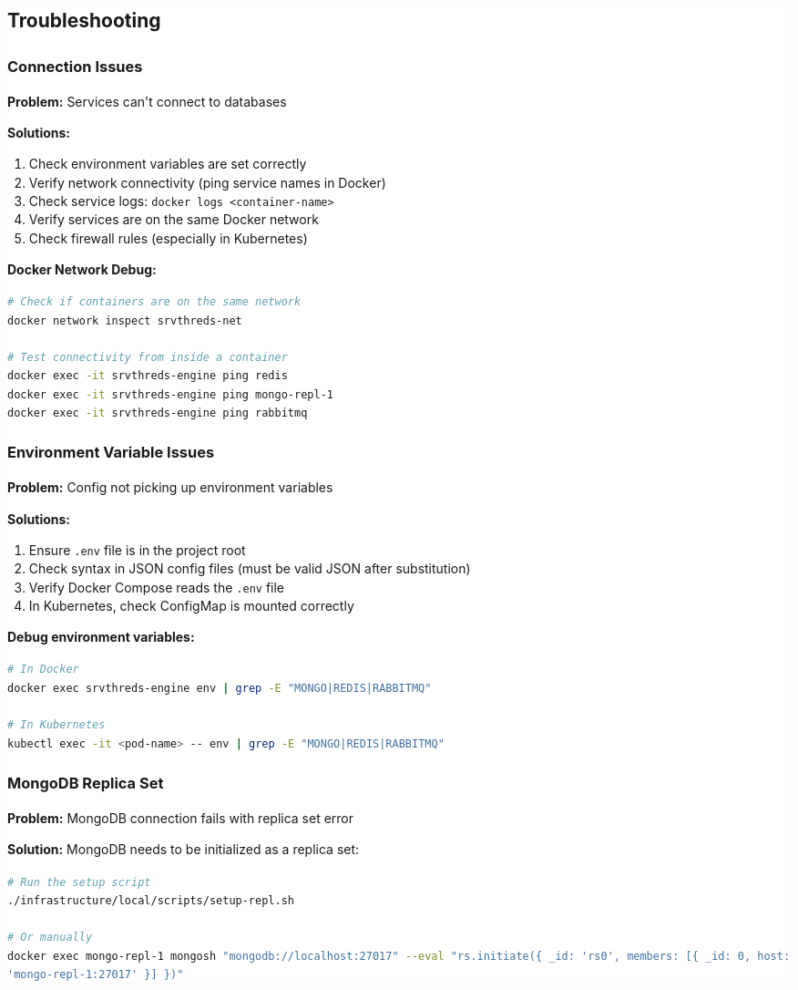 ## Troubleshooting

### Connection Issues

**Problem:** Services can't connect to databases

**Solutions:**
1. Check environment variables are set correctly
2. Verify network connectivity (ping service names in Docker)
3. Check service logs: `docker logs <container-name>`
4. Verify services are on the same Docker network
5. Check firewall rules (especially in Kubernetes)

**Docker Network Debug:**
```bash
# Check if containers are on the same network
docker network inspect srvthreds-net

# Test connectivity from inside a container
docker exec -it srvthreds-engine ping redis
docker exec -it srvthreds-engine ping mongo-repl-1
docker exec -it srvthreds-engine ping rabbitmq
```

### Environment Variable Issues

**Problem:** Config not picking up environment variables

**Solutions:**
1. Ensure `.env` file is in the project root
2. Check syntax in JSON config files (must be valid JSON after substitution)
3. Verify Docker Compose reads the `.env` file
4. In Kubernetes, check ConfigMap is mounted correctly

**Debug environment variables:**
```bash
# In Docker
docker exec srvthreds-engine env | grep -E "MONGO|REDIS|RABBITMQ"

# In Kubernetes
kubectl exec -it <pod-name> -- env | grep -E "MONGO|REDIS|RABBITMQ"
```

### MongoDB Replica Set

**Problem:** MongoDB connection fails with replica set error

**Solution:** MongoDB needs to be initialized as a replica set:
```bash
# Run the setup script
./infrastructure/local/scripts/setup-repl.sh

# Or manually
docker exec mongo-repl-1 mongosh "mongodb://localhost:27017" --eval "rs.initiate({ _id: 'rs0', members: [{ _id: 0, host: 'mongo-repl-1:27017' }] })"
```
